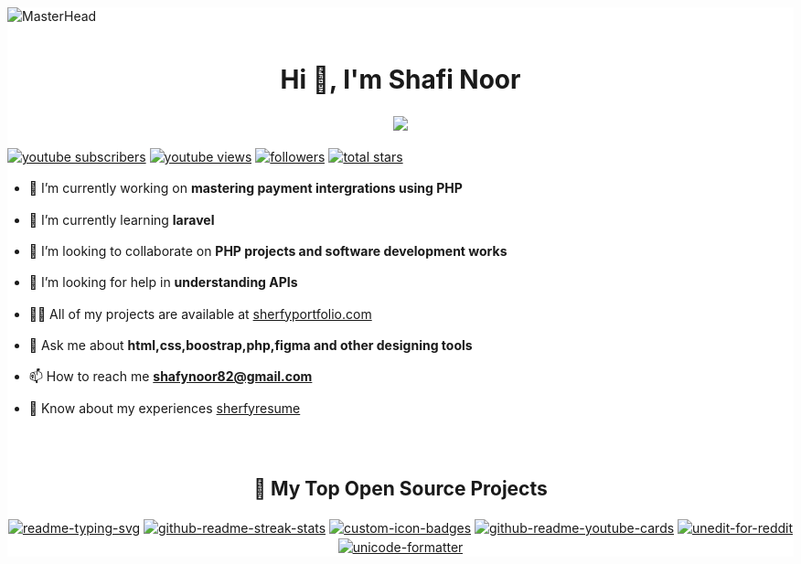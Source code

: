 ![MasterHead]([https://www.google.com/imgres?q=coding%20images&imgurl=https%3A%2F%2Fwallpapers.com%2Fimages%2Ffeatured%2Fcoding-background-9izlympnd0ovmpli.jpg&imgrefurl=https%3A%2F%2Fwallpapers.com%2Fcoding-background&docid=g7FswiGJ0w0c9M&tbnid=9ttFutEew8aguM&vet=12ahUKEwjFvNDI0bmFAxU-i_0HHRKLDE0QM3oECGEQAA..i&w=1920&h=1080&hcb=2&ved=2ahUKEwjFvNDI0bmFAxU-i_0HHRKLDE0QM3oECGEQAA](https://images.app.goo.gl/jvg5TnpFmkersEnJA))
<h1 align="center">Hi 👋, I'm Shafi Noor</h1>
<p align="center">
  
  <a href="https://github.com/habib-sherfy/readme-typing-svg">
    <img src="https://readme-typing-svg.demolab.com/?lines=Software%20developer;Front-end%20web%20developer;
    Back-end%20web%20developer;
    Experienced%20UI%2FUX%20Designer;
    Always%20learning%20new%20things&font=Fira%20Code&center=true&width=440&height=45&color=17a2b8&vCenter=true&pause=1000&size=22" /></a>
</p>




 <p align="left">
      <a href="https://www.youtube.com/c/habib-sherfy?sub_confirmation=1">
         <img alt="youtube subscribers" title="Subscribe to my YouTube channel" src="https://custom-icon-badges.demolab.com/youtube/channel/subscribers/UC2WHjPDvbE6O328n17ZGcfg?color=%23E05D44&label=SUBSCRIBE&logo=video&logoColor=white&style=for-the-badge&labelColor=CE4630"/></a> 
      <a href="https://www.youtube.com/c/habib-sherfy">
         <img alt="youtube views" title="YouTube views" src="https://custom-icon-badges.demolab.com/youtube/channel/views/UC2WHjPDvbE6O328n17ZGcfg?color=%23E1AD0E&logo=eye&logoColor=white&style=for-the-badge&labelColor=C79600"/></a> 
      <a href="https://github.com/habib-sherfy?tab=followers">
         <img alt="followers" title="Follow me on Github" src="https://custom-icon-badges.demolab.com/github/followers/habib-sherfy?color=236ad3&labelColor=1155ba&style=for-the-badge&logo=person-add&label=Follow&logoColor=white"/></a>
      <a href="https://github.com/habib-sherfy?tab=repositories&sort=stargazers">
         <img alt="total stars" title="Total stars on GitHub" src="https://custom-icon-badges.demolab.com/github/stars/habib-sherfy?color=55960c&style=for-the-badge&labelColor=488207&logo=star"/></a>
   </p>


   

- 🔭 I’m currently working on **mastering payment intergrations using PHP**

- 🌱 I’m currently learning **laravel**

- 👯 I’m looking to collaborate on **PHP projects and software development works**

- 🤝 I’m looking for help in **understanding APIs**

- 👨‍💻 All of my projects are available at [sherfyportfolio.com](sherfyportfolio.com)

- 💬 Ask me about **html,css,boostrap,php,figma and other designing tools**

- 📫 How to reach me **shafynoor82@gmail.com**

- 📄 Know about my experiences [sherfyresume](sherfyresume)
<br/>

<div>
<h2 align="center">📘 My Top Open Source Projects</h2>
  
  <p align="center">
    <a href="https://github.com/DenverCoder1/readme-typing-svg"><img width="278" src="https://denvercoder1-github-readme-stats.vercel.app/api/pin/?username=DenverCoder1&repo=readme-typing-svg&theme=react&bg_color=1F222E&title_color=F85D7F&hide_border=true&icon_color=F8D866&show_icons=false" alt="readme-typing-svg"></a>
    <a href="https://github.com/DenverCoder1/github-readme-streak-stats"><img width="278" src="https://denvercoder1-github-readme-stats.vercel.app/api/pin/?username=DenverCoder1&repo=github-readme-streak-stats&theme=react&bg_color=1F222E&title_color=F85D7F&hide_border=true&icon_color=F8D866&show_icons=false" alt="github-readme-streak-stats"></a>
    <a href="https://github.com/DenverCoder1/custom-icon-badges"><img width="278" src="https://denvercoder1-github-readme-stats.vercel.app/api/pin?username=DenverCoder1&repo=custom-icon-badges&theme=react&bg_color=1F222E&title_color=F85D7F&hide_border=true&icon_color=F8D866&show_icons=false" alt="custom-icon-badges"></a>
    <a href="https://github.com/DenverCoder1/github-readme-youtube-cards"><img width="278" src="https://denvercoder1-github-readme-stats.vercel.app/api/pin/?username=DenverCoder1&repo=github-readme-youtube-cards&theme=react&bg_color=1F222E&title_color=F85D7F&hide_border=true&icon_color=F8D866&show_icons=false" alt="github-readme-youtube-cards"></a>
    <a href="https://github.com/DenverCoder1/unedit-for-reddit"><img width="278" src="https://denvercoder1-github-readme-stats.vercel.app/api/pin/?username=DenverCoder1&repo=unedit-for-reddit&theme=react&bg_color=1F222E&title_color=F85D7F&hide_border=true&icon_color=F8D866&show_icons=false" alt="unedit-for-reddit"></a>
    <a href="https://github.com/DenverCoder1/unicode-formatter"><img width="278" src="https://denvercoder1-github-readme-stats.vercel.app/api/pin/?username=DenverCoder1&repo=unicode-formatter&theme=react&bg_color=1F222E&title_color=F85D7F&hide_border=true&icon_color=F8D866&show_icons=false" alt="unicode-formatter"></a>

